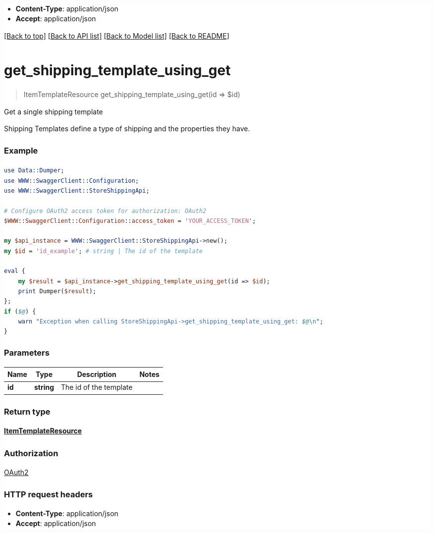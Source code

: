  - **Content-Type**: application/json
 - **Accept**: application/json

[[Back to top]](#) [[Back to API list]](../README.md#documentation-for-api-endpoints) [[Back to Model list]](../README.md#documentation-for-models) [[Back to README]](../README.md)

# **get_shipping_template_using_get**
> ItemTemplateResource get_shipping_template_using_get(id => $id)

Get a single shipping template

Shipping Templates define a type of shipping and the properties they have.

### Example 
```perl
use Data::Dumper;
use WWW::SwaggerClient::Configuration;
use WWW::SwaggerClient::StoreShippingApi;

# Configure OAuth2 access token for authorization: OAuth2
$WWW::SwaggerClient::Configuration::access_token = 'YOUR_ACCESS_TOKEN';

my $api_instance = WWW::SwaggerClient::StoreShippingApi->new();
my $id = 'id_example'; # string | The id of the template

eval { 
    my $result = $api_instance->get_shipping_template_using_get(id => $id);
    print Dumper($result);
};
if ($@) {
    warn "Exception when calling StoreShippingApi->get_shipping_template_using_get: $@\n";
}
```

### Parameters

Name | Type | Description  | Notes
------------- | ------------- | ------------- | -------------
 **id** | **string**| The id of the template | 

### Return type

[**ItemTemplateResource**](ItemTemplateResource.md)

### Authorization

[OAuth2](../README.md#OAuth2)

### HTTP request headers

 - **Content-Type**: application/json
 - **Accept**: application/json

